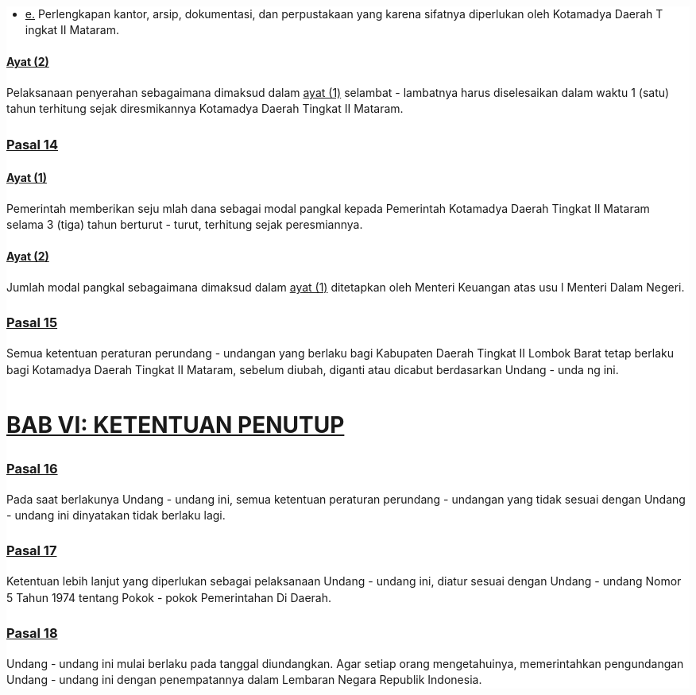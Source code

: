 * [e.](http://example.org/legal/peraturan/uu/1993/4/pasal/0013/versi/19920726/ayat/0001/huruf/e) Perlengkapan kantor, arsip, dokumentasi, dan perpustakaan yang karena sifatnya diperlukan oleh Kotamadya Daerah T ingkat II Mataram.

#### [Ayat (2)](http://example.org/legal/peraturan/uu/1993/4/pasal/0013/versi/19920726/ayat/0002)
Pelaksanaan penyerahan sebagaimana dimaksud dalam [ayat (1)](http://example.org/legal/peraturan/uu/1993/4/pasal/0013/versi/19920726/ayat/0001) selambat - lambatnya harus diselesaikan dalam waktu 1 (satu) tahun terhitung sejak diresmikannya Kotamadya Daerah Tingkat II Mataram.


### [Pasal 14](http://example.org/legal/peraturan/uu/1993/4/pasal/0014)

#### [Ayat (1)](http://example.org/legal/peraturan/uu/1993/4/pasal/0014/versi/19920726/ayat/0001)
Pemerintah memberikan seju mlah dana sebagai modal pangkal kepada Pemerintah Kotamadya Daerah Tingkat II Mataram selama 3 (tiga) tahun berturut - turut, terhitung sejak peresmiannya.

#### [Ayat (2)](http://example.org/legal/peraturan/uu/1993/4/pasal/0014/versi/19920726/ayat/0002)
Jumlah modal pangkal sebagaimana dimaksud dalam [ayat (1)](http://example.org/legal/peraturan/uu/1993/4/pasal/0014/versi/19920726/ayat/0001) ditetapkan oleh Menteri Keuangan atas usu l Menteri Dalam Negeri.


### [Pasal 15](http://example.org/legal/peraturan/uu/1993/4/pasal/0015)
Semua ketentuan peraturan perundang - undangan yang berlaku bagi Kabupaten Daerah Tingkat II Lombok Barat tetap berlaku bagi Kotamadya Daerah Tingkat II Mataram, sebelum diubah, diganti atau dicabut berdasarkan Undang - unda ng ini.
 


# [BAB VI: KETENTUAN PENUTUP](http://example.org/legal/peraturan/uu/1993/4/bab/0006)

### [Pasal 16](http://example.org/legal/peraturan/uu/1993/4/pasal/0016)
Pada saat berlakunya Undang - undang ini, semua ketentuan peraturan perundang - undangan yang tidak sesuai dengan Undang - undang ini dinyatakan tidak berlaku lagi.


### [Pasal 17](http://example.org/legal/peraturan/uu/1993/4/pasal/0017)
Ketentuan lebih lanjut yang diperlukan sebagai pelaksanaan Undang - undang ini, diatur sesuai dengan Undang - undang Nomor 5 Tahun 1974 tentang Pokok - pokok Pemerintahan Di Daerah.


### [Pasal 18](http://example.org/legal/peraturan/uu/1993/4/pasal/0018)
Undang - undang ini mulai berlaku pada tanggal diundangkan. Agar setiap orang mengetahuinya, memerintahkan pengundangan Undang - undang ini dengan penempatannya dalam Lembaran Negara Republik Indonesia.
 
